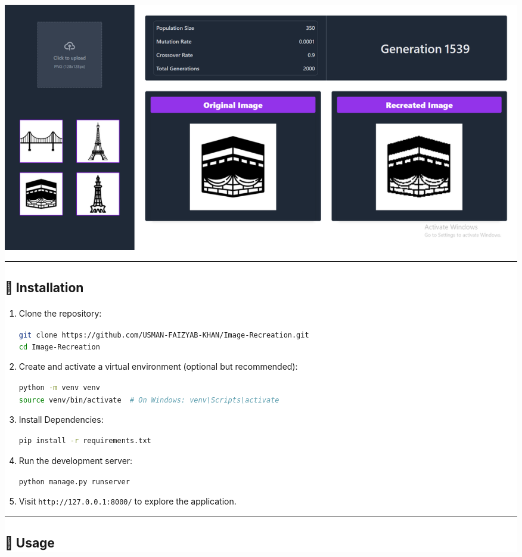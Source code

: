 ![Recreation of image 4](./Screenshots/recreation-4.png)

---

## 🚀 Installation

1. Clone the repository:
   ```bash
   git clone https://github.com/USMAN-FAIZYAB-KHAN/Image-Recreation.git
   cd Image-Recreation
   ```

2. Create and activate a virtual environment (optional but recommended):
   ```bash
   python -m venv venv
   source venv/bin/activate  # On Windows: venv\Scripts\activate
   ```

3. Install Dependencies:
   ```bash
   pip install -r requirements.txt
   ```

4. Run the development server:
   ```bash
   python manage.py runserver
   ```

5. Visit `http://127.0.0.1:8000/` to explore the application.

---

## 📖 Usage
